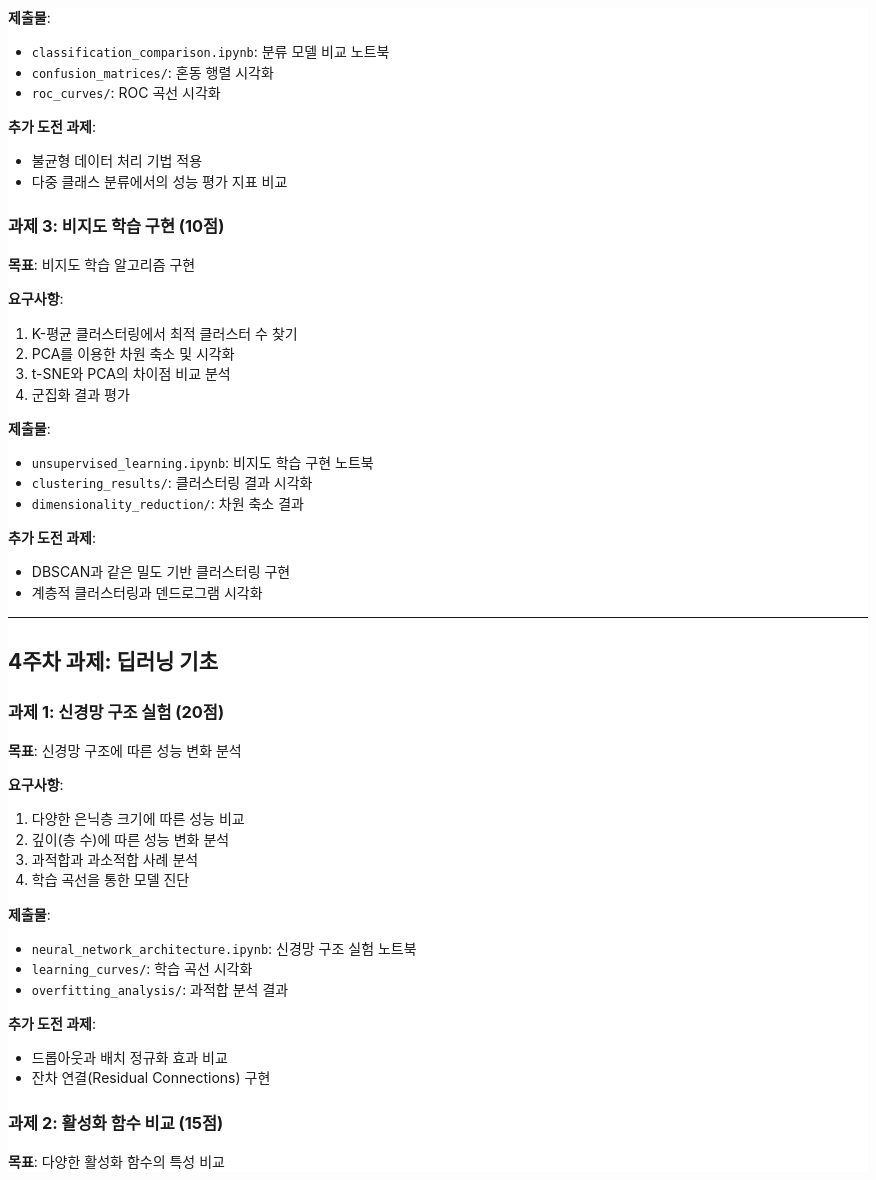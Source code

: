 **제출물**:
- `classification_comparison.ipynb`: 분류 모델 비교 노트북
- `confusion_matrices/`: 혼동 행렬 시각화
- `roc_curves/`: ROC 곡선 시각화

**추가 도전 과제**:
- 불균형 데이터 처리 기법 적용
- 다중 클래스 분류에서의 성능 평가 지표 비교

### 과제 3: 비지도 학습 구현 (10점)

**목표**: 비지도 학습 알고리즘 구현

**요구사항**:
1. K-평균 클러스터링에서 최적 클러스터 수 찾기
2. PCA를 이용한 차원 축소 및 시각화
3. t-SNE와 PCA의 차이점 비교 분석
4. 군집화 결과 평가

**제출물**:
- `unsupervised_learning.ipynb`: 비지도 학습 구현 노트북
- `clustering_results/`: 클러스터링 결과 시각화
- `dimensionality_reduction/`: 차원 축소 결과

**추가 도전 과제**:
- DBSCAN과 같은 밀도 기반 클러스터링 구현
- 계층적 클러스터링과 덴드로그램 시각화

---

## 4주차 과제: 딥러닝 기초

### 과제 1: 신경망 구조 실험 (20점)

**목표**: 신경망 구조에 따른 성능 변화 분석

**요구사항**:
1. 다양한 은닉층 크기에 따른 성능 비교
2. 깊이(층 수)에 따른 성능 변화 분석
3. 과적합과 과소적합 사례 분석
4. 학습 곡선을 통한 모델 진단

**제출물**:
- `neural_network_architecture.ipynb`: 신경망 구조 실험 노트북
- `learning_curves/`: 학습 곡선 시각화
- `overfitting_analysis/`: 과적합 분석 결과

**추가 도전 과제**:
- 드롭아웃과 배치 정규화 효과 비교
- 잔차 연결(Residual Connections) 구현

### 과제 2: 활성화 함수 비교 (15점)

**목표**: 다양한 활성화 함수의 특성 비교
